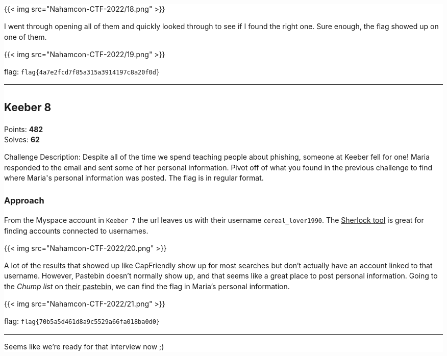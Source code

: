 {{< img src="Nahamcon-CTF-2022/18.png" >}}

I went through opening all of them and quickly looked through to see if I found the right one. Sure enough, the flag showed up on one of them.

{{< img src="Nahamcon-CTF-2022/19.png" >}}

flag: `flag{4a7e2fcd7f85a315a3914197c8a20f0d}`

---

## Keeber 8
Points: **482**  
Solves: **62**

Challenge Description: 
Despite all of the time we spend teaching people about phishing, someone at Keeber fell for one! Maria responded to the email and sent some of her personal information. Pivot off of what you found in the previous challenge to find where Maria's personal information was posted. The flag is in regular format.

### Approach
From the Myspace account in `Keeber 7` the url leaves us with their username `cereal_lover1990`. The [Sherlock tool](https://github.com/sherlock-project/sherlock) is great for finding accounts connected to usernames. 

{{< img src="Nahamcon-CTF-2022/20.png" >}}

A lot of the results that showed up like CapFriendly show up for most searches but don’t actually have an account linked to that username. However, Pastebin doesn’t normally show up, and that seems like a great place to post personal information. Going to the *Chump list* on [their pastebin](https://pastebin.com/u/cereal_lover1990), we can find the flag in Maria’s personal information.

{{< img src="Nahamcon-CTF-2022/21.png" >}}

flag: `flag{70b5a5d461d8a9c5529a66fa018ba0d0}`

---

Seems like we’re ready for that interview now ;)